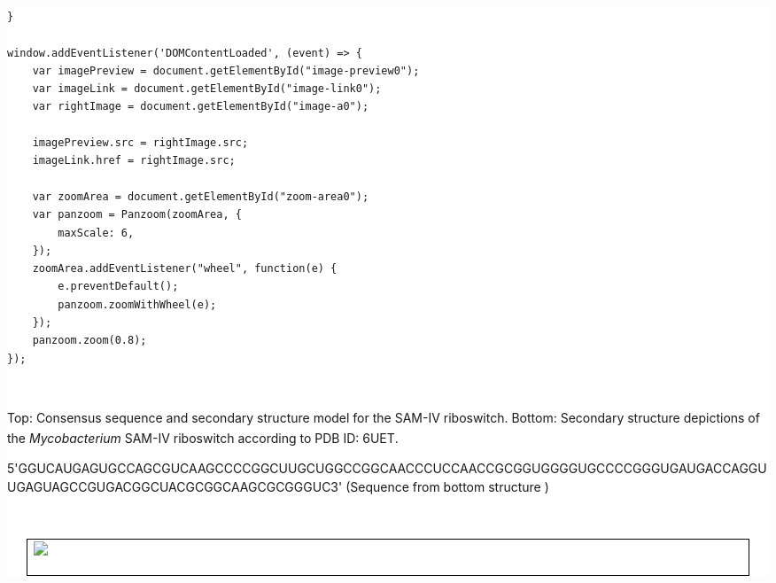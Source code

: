     }

    window.addEventListener('DOMContentLoaded', (event) => {
        var imagePreview = document.getElementById("image-preview0");
        var imageLink = document.getElementById("image-link0");
        var rightImage = document.getElementById("image-a0");

        imagePreview.src = rightImage.src;
        imageLink.href = rightImage.src;
        
        var zoomArea = document.getElementById("zoom-area0");
        var panzoom = Panzoom(zoomArea, {
            maxScale: 6,
        });
        zoomArea.addEventListener("wheel", function(e) {
            e.preventDefault();
            panzoom.zoomWithWheel(e);
        });
        panzoom.zoom(0.8);
    });
</script>
</html>
 <p><br /></p>
                    
<font><p>Top: Consensus sequence and secondary structure model for the SAM-IV riboswitch. Bottom: Secondary structure depictions of the <i>Mycobacterium</i> SAM-IV riboswitch according to PDB ID: 6UET<sup></sup>.</p></font>
<font><p>5'GGUCAUGAGUGCCAGCGUCAAGCCCCGGCUUGCUGGCCGGCAACCCUCCAACCGCGGUGGGGUGCCCCGGGUGAUGACCAGGUUGAGUAGCCGUGACGGCUACGCGGCAAGCGCGGGUC3' (Sequence from bottom structure )</p><br></font>
<html>
<div>
    <div class="entry-content clearfix" itemprop="articleBody description" style="overflow: auto;">
        <div style="display: flex; justify-content: center;">
        <div>
        <div id="image-caption" style="text-align: left; margin-left: 20px;"></div>
            <table class="clear" cellspacing="5" style="border-spacing: 0; margin: 0 auto;">
                <tr>
                    <td style="border: 1px solid black;width:800px">
                        <div id="layer_pdb" style="display: block">
                            <a id="image-link1" href="#" title="">
                                <div id="zoom-wrapper1" class="zoom-wrapper1">
                                    <div id="zoom-area1" class="zoom-area1">
                                        <img id="image-preview1" src="#" height="500" />
                                    </div>
                                </div>
                            </a>
                        </div>
                    </td>
                    <td class="left" style="border: none; padding: 0; vertical-align: top">
                        <div class="image-wrapper" style="margin-bottom: 40px;">